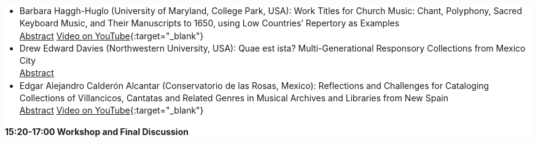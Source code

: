 - Barbara Haggh-Huglo (University of Maryland, College Park, USA): Work Titles for Church Music: Chant, Polyphony, Sacred Keyboard Music, and Their Manuscripts to 1650, using Low Countries’ Repertory as Examples  
[Abstract](/en/publications/work-level-2019/abstracts.html#c3917) [Video on YouTube](https://youtu.be/2KC6YlyTGhE){:target="_blank"}
- Drew Edward Davies (Northwestern University, USA): Quae est ista? Multi-Generational Responsory Collections from Mexico City  
[Abstract](/en/publications/work-level-2019/abstracts.html#c3915)
- Edgar Alejandro Calderón Alcantar (Conservatorio de las Rosas, Mexico): Reflections and Challenges for Cataloging Collections of Villancicos, Cantatas and Related Genres in Musical Archives and Libraries from New Spain  
[Abstract](/en/publications/work-level-2019/abstracts.html#c3914) [Video on YouTube](https://youtu.be/Uq5JIoTyk3M){:target="_blank"}

**15:20-17:00 Workshop and Final Discussion**